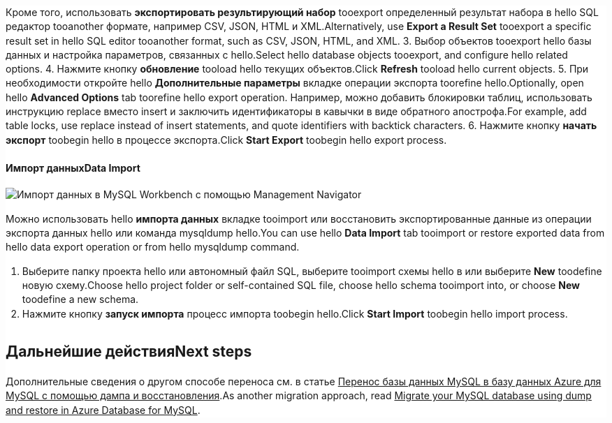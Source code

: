    <span data-ttu-id="44456-187">Кроме того, использовать **экспортировать результирующий набор** tooexport определенный результат набора в hello SQL редактор tooanother формате, например CSV, JSON, HTML и XML.</span><span class="sxs-lookup"><span data-stu-id="44456-187">Alternatively, use **Export a Result Set** tooexport a specific result set in hello SQL editor tooanother format, such as CSV, JSON, HTML, and XML.</span></span> 
3. <span data-ttu-id="44456-188">Выбор объектов tooexport hello базы данных и настройка параметров, связанных с hello.</span><span class="sxs-lookup"><span data-stu-id="44456-188">Select hello database objects tooexport, and configure hello related options.</span></span>
4. <span data-ttu-id="44456-189">Нажмите кнопку **обновление** tooload hello текущих объектов.</span><span class="sxs-lookup"><span data-stu-id="44456-189">Click **Refresh** tooload hello current objects.</span></span>
5. <span data-ttu-id="44456-190">При необходимости откройте hello **Дополнительные параметры** вкладке операции экспорта toorefine hello.</span><span class="sxs-lookup"><span data-stu-id="44456-190">Optionally, open hello **Advanced Options** tab toorefine hello export operation.</span></span> <span data-ttu-id="44456-191">Например, можно добавить блокировки таблиц, использовать инструкцию replace вместо insert и заключить идентификаторы в кавычки в виде обратного апострофа.</span><span class="sxs-lookup"><span data-stu-id="44456-191">For example, add table locks, use replace instead of insert statements, and quote identifiers with backtick characters.</span></span>
6. <span data-ttu-id="44456-192">Нажмите кнопку **начать экспорт** toobegin hello в процессе экспорта.</span><span class="sxs-lookup"><span data-stu-id="44456-192">Click **Start Export** toobegin hello export process.</span></span>


#### <a name="data-import"></a><span data-ttu-id="44456-193">Импорт данных</span><span class="sxs-lookup"><span data-stu-id="44456-193">Data Import</span></span>
![Импорт данных в MySQL Workbench с помощью Management Navigator](./media/concepts-migrate-import-export/p3.png)

<span data-ttu-id="44456-195">Можно использовать hello **импорта данных** вкладке tooimport или восстановить экспортированные данные из операции экспорта данных hello или команда mysqldump hello.</span><span class="sxs-lookup"><span data-stu-id="44456-195">You can use hello **Data Import** tab tooimport or restore exported data from hello data export operation or from hello mysqldump command.</span></span> 
1. <span data-ttu-id="44456-196">Выберите папку проекта hello или автономный файл SQL, выберите tooimport схемы hello в или выберите **New** toodefine новую схему.</span><span class="sxs-lookup"><span data-stu-id="44456-196">Choose hello project folder or self-contained SQL file, choose hello schema tooimport into, or choose **New** toodefine a new schema.</span></span> 
2. <span data-ttu-id="44456-197">Нажмите кнопку **запуск импорта** процесс импорта toobegin hello.</span><span class="sxs-lookup"><span data-stu-id="44456-197">Click **Start Import** toobegin hello import process.</span></span>

## <a name="next-steps"></a><span data-ttu-id="44456-198">Дальнейшие действия</span><span class="sxs-lookup"><span data-stu-id="44456-198">Next steps</span></span>
<span data-ttu-id="44456-199">Дополнительные сведения о другом способе переноса см. в статье [Перенос базы данных MySQL в базу данных Azure для MySQL с помощью дампа и восстановления](concepts-migrate-dump-restore.md).</span><span class="sxs-lookup"><span data-stu-id="44456-199">As another migration approach, read [Migrate your MySQL database using dump and restore in Azure Database for MySQL](concepts-migrate-dump-restore.md).</span></span> 
